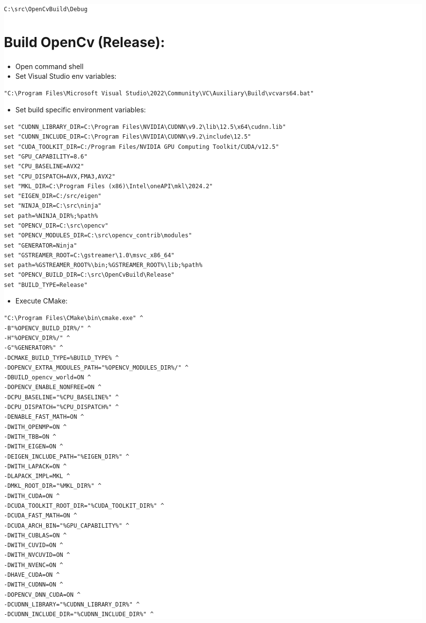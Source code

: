 	C:\src\OpenCvBuild\Debug

 Build OpenCv (Release):
=====================

 - Open command shell
 - Set Visual Studio env variables:

```
"C:\Program Files\Microsoft Visual Studio\2022\Community\VC\Auxiliary\Build\vcvars64.bat"
```

 - Set build specific environment variables:

```
set "CUDNN_LIBRARY_DIR=C:\Program Files\NVIDIA\CUDNN\v9.2\lib\12.5\x64\cudnn.lib"
set "CUDNN_INCLUDE_DIR=C:\Program Files\NVIDIA\CUDNN\v9.2\include\12.5"
set "CUDA_TOOLKIT_DIR=C:/Program Files/NVIDIA GPU Computing Toolkit/CUDA/v12.5"
set "GPU_CAPABILITY=8.6"
set "CPU_BASELINE=AVX2"
set "CPU_DISPATCH=AVX,FMA3,AVX2"
set "MKL_DIR=C:\Program Files (x86)\Intel\oneAPI\mkl\2024.2"
set "EIGEN_DIR=C:/src/eigen"
set "NINJA_DIR=C:\src\ninja"
set path=%NINJA_DIR%;%path%
set "OPENCV_DIR=C:\src\opencv"
set "OPENCV_MODULES_DIR=C:\src\opencv_contrib\modules"
set "GENERATOR=Ninja"
set "GSTREAMER_ROOT=C:\gstreamer\1.0\msvc_x86_64"
set path=%GSTREAMER_ROOT%\bin;%GSTREAMER_ROOT%\lib;%path%
set "OPENCV_BUILD_DIR=C:\src\OpenCvBuild\Release"
set "BUILD_TYPE=Release"
```

 - Execute CMake:

```
"C:\Program Files\CMake\bin\cmake.exe" ^
-B"%OPENCV_BUILD_DIR%/" ^
-H"%OPENCV_DIR%/" ^
-G"%GENERATOR%" ^
-DCMAKE_BUILD_TYPE=%BUILD_TYPE% ^
-DOPENCV_EXTRA_MODULES_PATH="%OPENCV_MODULES_DIR%/" ^
-DBUILD_opencv_world=ON ^
-DOPENCV_ENABLE_NONFREE=ON ^
-DCPU_BASELINE="%CPU_BASELINE%" ^
-DCPU_DISPATCH="%CPU_DISPATCH%" ^
-DENABLE_FAST_MATH=ON ^
-DWITH_OPENMP=ON ^
-DWITH_TBB=ON ^
-DWITH_EIGEN=ON ^
-DEIGEN_INCLUDE_PATH="%EIGEN_DIR%" ^
-DWITH_LAPACK=ON ^
-DLAPACK_IMPL=MKL ^
-DMKL_ROOT_DIR="%MKL_DIR%" ^
-DWITH_CUDA=ON ^
-DCUDA_TOOLKIT_ROOT_DIR="%CUDA_TOOLKIT_DIR%" ^
-DCUDA_FAST_MATH=ON ^
-DCUDA_ARCH_BIN="%GPU_CAPABILITY%" ^
-DWITH_CUBLAS=ON ^
-DWITH_CUVID=ON ^
-DWITH_NVCUVID=ON ^
-DWITH_NVENC=ON ^
-DHAVE_CUDA=ON ^
-DWITH_CUDNN=ON ^
-DOPENCV_DNN_CUDA=ON ^
-DCUDNN_LIBRARY="%CUDNN_LIBRARY_DIR%" ^
-DCUDNN_INCLUDE_DIR="%CUDNN_INCLUDE_DIR%" ^
```